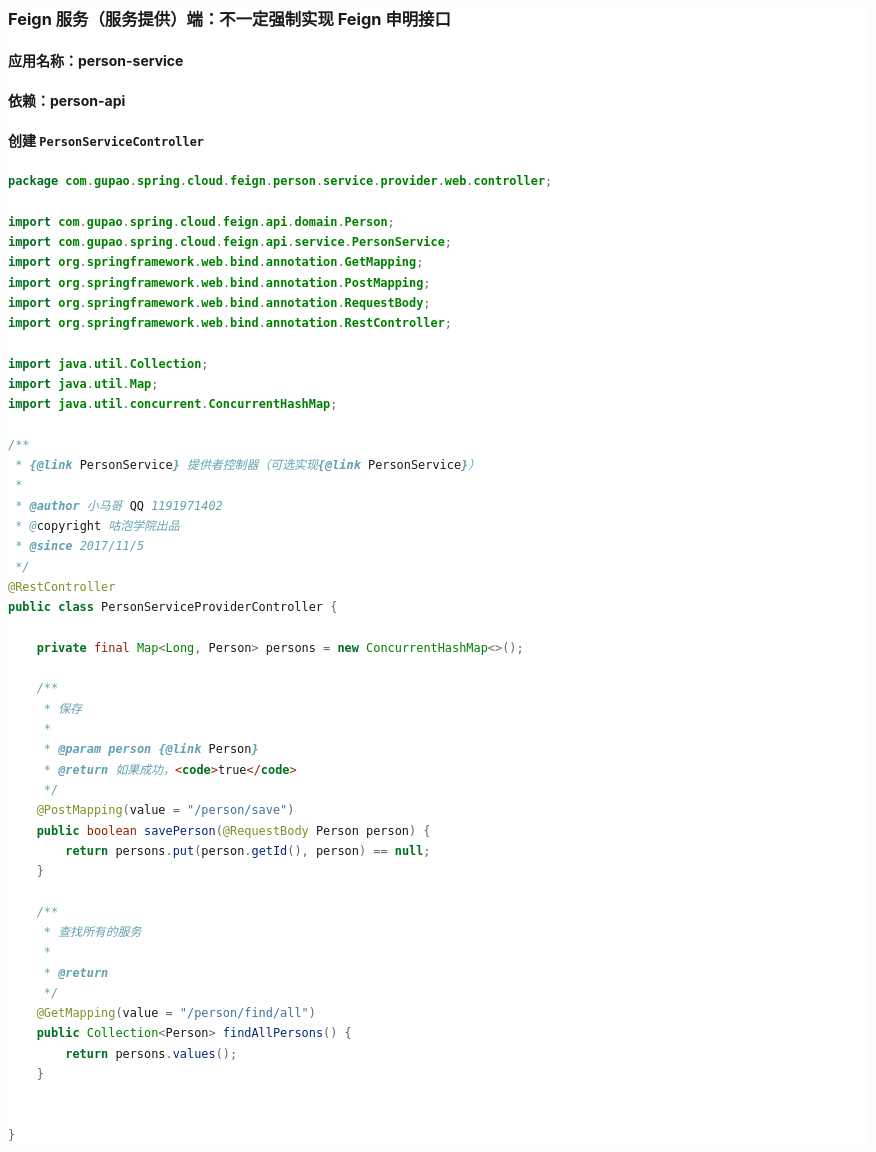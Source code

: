 



### Feign 服务（服务提供）端：**不一定强制实现 Feign 申明接口**

#### 应用名称：person-service

#### 依赖：person-api



#### 创建 `PersonServiceController`

```java
package com.gupao.spring.cloud.feign.person.service.provider.web.controller;

import com.gupao.spring.cloud.feign.api.domain.Person;
import com.gupao.spring.cloud.feign.api.service.PersonService;
import org.springframework.web.bind.annotation.GetMapping;
import org.springframework.web.bind.annotation.PostMapping;
import org.springframework.web.bind.annotation.RequestBody;
import org.springframework.web.bind.annotation.RestController;

import java.util.Collection;
import java.util.Map;
import java.util.concurrent.ConcurrentHashMap;

/**
 * {@link PersonService} 提供者控制器（可选实现{@link PersonService}）
 *
 * @author 小马哥 QQ 1191971402
 * @copyright 咕泡学院出品
 * @since 2017/11/5
 */
@RestController
public class PersonServiceProviderController {

    private final Map<Long, Person> persons = new ConcurrentHashMap<>();

    /**
     * 保存
     *
     * @param person {@link Person}
     * @return 如果成功，<code>true</code>
     */
    @PostMapping(value = "/person/save")
    public boolean savePerson(@RequestBody Person person) {
        return persons.put(person.getId(), person) == null;
    }

    /**
     * 查找所有的服务
     *
     * @return
     */
    @GetMapping(value = "/person/find/all")
    public Collection<Person> findAllPersons() {
        return persons.values();
    }


}

```
